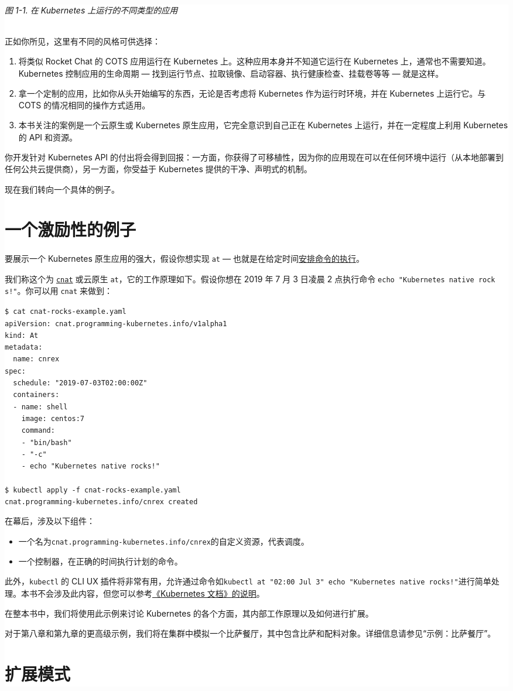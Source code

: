 ###### 图 1-1\. 在 Kubernetes 上运行的不同类型的应用

正如你所见，这里有不同的风格可供选择：

1.  将类似 Rocket Chat 的 COTS 应用运行在 Kubernetes 上。这种应用本身并不知道它运行在 Kubernetes 上，通常也不需要知道。Kubernetes 控制应用的生命周期 — 找到运行节点、拉取镜像、启动容器、执行健康检查、挂载卷等等 — 就是这样。

1.  拿一个定制的应用，比如你从头开始编写的东西，无论是否考虑将 Kubernetes 作为运行时环境，并在 Kubernetes 上运行它。与 COTS 的情况相同的操作方式适用。

1.  本书关注的案例是一个云原生或 Kubernetes 原生应用，它完全意识到自己正在 Kubernetes 上运行，并在一定程度上利用 Kubernetes 的 API 和资源。

你开发针对 Kubernetes API 的付出将会得到回报：一方面，你获得了可移植性，因为你的应用现在可以在任何环境中运行（从本地部署到任何公共云提供商），另一方面，你受益于 Kubernetes 提供的干净、声明式的机制。

现在我们转向一个具体的例子。

# 一个激励性的例子

要展示一个 Kubernetes 原生应用的强大，假设你想实现 `at` — 也就是在给定时间[安排命令的执行](http://bit.ly/2L4VqzU)。

我们称这个为 [`cnat`](http://bit.ly/2RpHhON) 或云原生 `at`，它的工作原理如下。假设你想在 2019 年 7 月 3 日凌晨 2 点执行命令 `echo "Kubernetes native rocks!"`。你可以用 `cnat` 来做到：

```
$ cat cnat-rocks-example.yaml
apiVersion: cnat.programming-kubernetes.info/v1alpha1
kind: At
metadata:
  name: cnrex
spec:
  schedule: "2019-07-03T02:00:00Z"
  containers:
  - name: shell
    image: centos:7
    command:
    - "bin/bash"
    - "-c"
    - echo "Kubernetes native rocks!"

$ kubectl apply -f cnat-rocks-example.yaml
cnat.programming-kubernetes.info/cnrex created
```

在幕后，涉及以下组件：

+   一个名为`cnat.programming-kubernetes.info/cnrex`的自定义资源，代表调度。

+   一个控制器，在正确的时间执行计划的命令。

此外，`kubectl` 的 CLI UX 插件将非常有用，允许通过命令如`kubectl at "02:00 Jul 3" echo "Kubernetes native rocks!"`进行简单处理。本书不会涉及此内容，但您可以参考[《Kubernetes 文档》的说明](http://bit.ly/2J1dPuN)。

在整本书中，我们将使用此示例来讨论 Kubernetes 的各个方面，其内部工作原理以及如何进行扩展。

对于第八章和第九章的更高级示例，我们将在集群中模拟一个比萨餐厅，其中包含比萨和配料对象。详细信息请参见“示例：比萨餐厅”。

# 扩展模式
